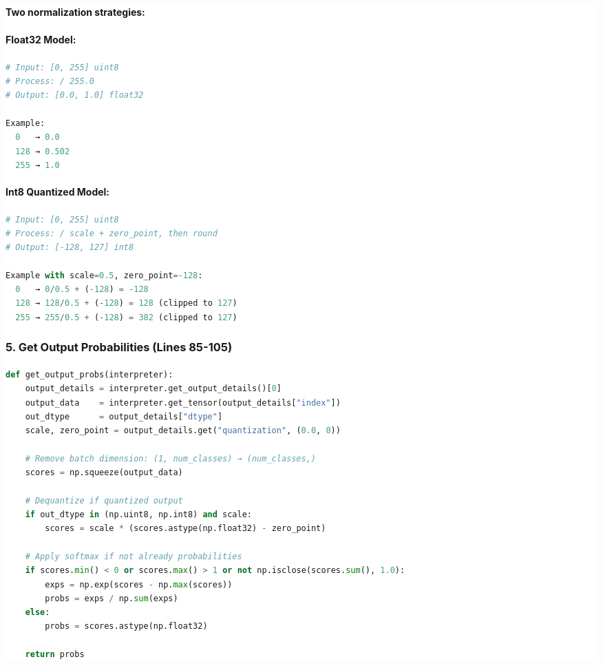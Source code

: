 ```python
```

**Two normalization strategies:**

#### Float32 Model:
```python
# Input: [0, 255] uint8
# Process: / 255.0
# Output: [0.0, 1.0] float32

Example:
  0   → 0.0
  128 → 0.502
  255 → 1.0
```

#### Int8 Quantized Model:
```python
# Input: [0, 255] uint8
# Process: / scale + zero_point, then round
# Output: [-128, 127] int8

Example with scale=0.5, zero_point=-128:
  0   → 0/0.5 + (-128) = -128
  128 → 128/0.5 + (-128) = 128 (clipped to 127)
  255 → 255/0.5 + (-128) = 382 (clipped to 127)
```

### 5. Get Output Probabilities (Lines 85-105)

```python
def get_output_probs(interpreter):
    output_details = interpreter.get_output_details()[0]
    output_data    = interpreter.get_tensor(output_details["index"])
    out_dtype      = output_details["dtype"]
    scale, zero_point = output_details.get("quantization", (0.0, 0))

    # Remove batch dimension: (1, num_classes) → (num_classes,)
    scores = np.squeeze(output_data)

    # Dequantize if quantized output
    if out_dtype in (np.uint8, np.int8) and scale:
        scores = scale * (scores.astype(np.float32) - zero_point)

    # Apply softmax if not already probabilities
    if scores.min() < 0 or scores.max() > 1 or not np.isclose(scores.sum(), 1.0):
        exps = np.exp(scores - np.max(scores))
        probs = exps / np.sum(exps)
    else:
        probs = scores.astype(np.float32)

    return probs
```
